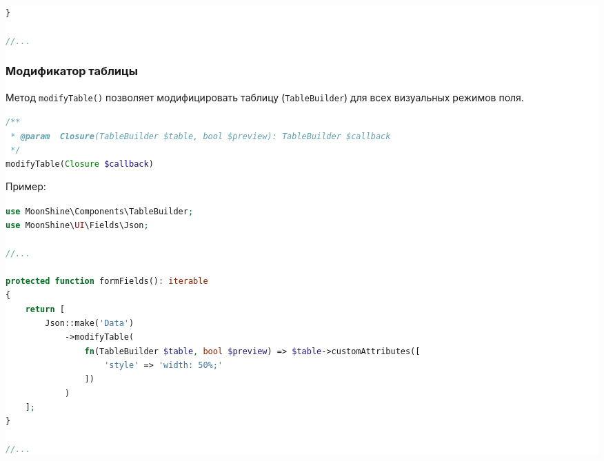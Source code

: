 ```php
}

//...
```

### Модификатор таблицы

Метод `modifyTable()` позволяет модифицировать таблицу (`TableBuilder`) для всех визуальных режимов поля.

```php
/**
 * @param  Closure(TableBuilder $table, bool $preview): TableBuilder $callback
 */
modifyTable(Closure $callback)
```

Пример:

```php
use MoonShine\Components\TableBuilder;
use MoonShine\UI\Fields\Json;

//...

protected function formFields(): iterable
{
    return [
        Json::make('Data')
            ->modifyTable(
                fn(TableBuilder $table, bool $preview) => $table->customAttributes([
                    'style' => 'width: 50%;'
                ])
            )
    ];
}

//...
```
